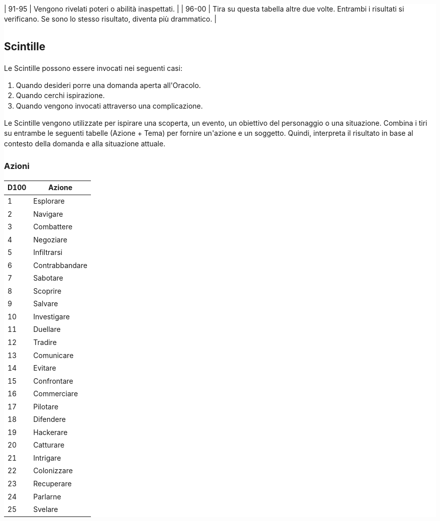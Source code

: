 | 91-95 | Vengono rivelati poteri o abilità inaspettati.                                                                                   |
| 96-00 | Tira su questa tabella altre due volte. Entrambi i risultati si verificano. Se sono lo stesso risultato, diventa più drammatico. |

## Scintille

Le Scintille possono essere invocati nei seguenti casi:

1. Quando desideri porre una domanda aperta all'Oracolo.
2. Quando cerchi ispirazione.
3. Quando vengono invocati attraverso una complicazione.

Le Scintille vengono utilizzate per ispirare una scoperta, un evento, un obiettivo del personaggio o una situazione. Combina i tiri su entrambe le seguenti tabelle (Azione + Tema) per fornire un'azione e un soggetto. Quindi, interpreta il risultato in base al contesto della domanda e alla situazione attuale.

### Azioni

| D100 | Azione              |
| ---- | ------------------- |
| 1    | Esplorare           |
| 2    | Navigare            |
| 3    | Combattere          |
| 4    | Negoziare           |
| 5    | Infiltrarsi         |
| 6    | Contrabbandare      |
| 7    | Sabotare            |
| 8    | Scoprire            |
| 9    | Salvare             |
| 10   | Investigare         |
| 11   | Duellare            |
| 12   | Tradire             |
| 13   | Comunicare          |
| 14   | Evitare             |
| 15   | Confrontare         |
| 16   | Commerciare         |
| 17   | Pilotare            |
| 18   | Difendere           |
| 19   | Hackerare           |
| 20   | Catturare           |
| 21   | Intrigare           |
| 22   | Colonizzare         |
| 23   | Recuperare          |
| 24   | Parlarne            |
| 25   | Svelare             |